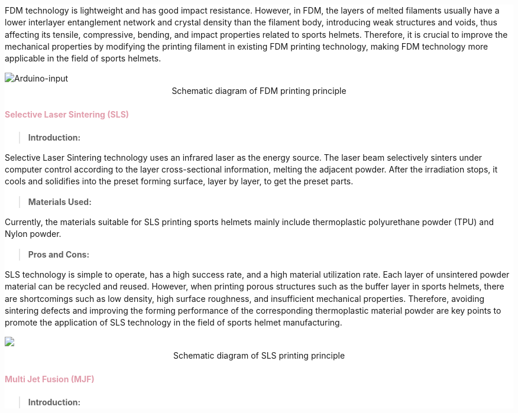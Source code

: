 
FDM technology is lightweight and has good impact resistance. However, in FDM, the layers of melted filaments usually have a lower interlayer entanglement network and crystal density than the filament body, introducing weak structures and voids, thus affecting its tensile, compressive, bending, and impact properties related to sports helmets. Therefore, it is crucial to improve the mechanical properties by modifying the printing filament in existing FDM printing technology, making FDM technology more applicable in the field of sports helmets.



<img src="https://github.com/NexMaker-Fab/2024ZWU-IS-8-BUNBUN/raw/fc5c527b4a938ce0251e00ccb7b44ccbc96da0e1/images/3dprint/FDM%E6%89%93%E5%8D%B0%E5%8E%9F%E7%90%86%E7%A4%BA%E6%84%8F%E5%9B%BE.png" alt="Arduino-input" width="1200">



<center>Schematic diagram of FDM printing principle</center>



<h4 style="color: #e19cab;">Selective Laser Sintering (SLS)</h4>



><strong>Introduction:</strong></font>



Selective Laser Sintering technology uses an infrared laser as the energy source. The laser beam selectively sinters under computer control according to the layer cross-sectional information, melting the adjacent powder. After the irradiation stops, it cools and solidifies into the preset forming surface, layer by layer, to get the preset parts.



><strong>Materials Used:</strong></font>



Currently, the materials suitable for SLS printing sports helmets mainly include thermoplastic polyurethane powder (TPU) and Nylon powder.



><strong>Pros and Cons:</strong></font>



SLS technology is simple to operate, has a high success rate, and a high material utilization rate. Each layer of unsintered powder material can be recycled and reused. However, when printing porous structures such as the buffer layer in sports helmets, there are shortcomings such as low density, high surface roughness, and insufficient mechanical properties. Therefore, avoiding sintering defects and improving the forming performance of the corresponding thermoplastic material powder are key points to promote the application of SLS technology in the field of sports helmet manufacturing.



<img src="https://github.com/NexMaker-Fab/2024ZWU-IS-8-BUNBUN/raw/fc5c527b4a938ce0251e00ccb7b44ccbc96da0e1/images/3dprint/SLS%E6%89%93%E5%8D%B0%E5%8E%9F%E7%90%86%E7%A4%BA%E6%84%8F%E5%9B%BE.png" width="1200">



<center>Schematic diagram of SLS printing principle</center>



<h4 style="color: #e19cab;">Multi Jet Fusion (MJF)</h4>



><strong>Introduction:</strong></font>
